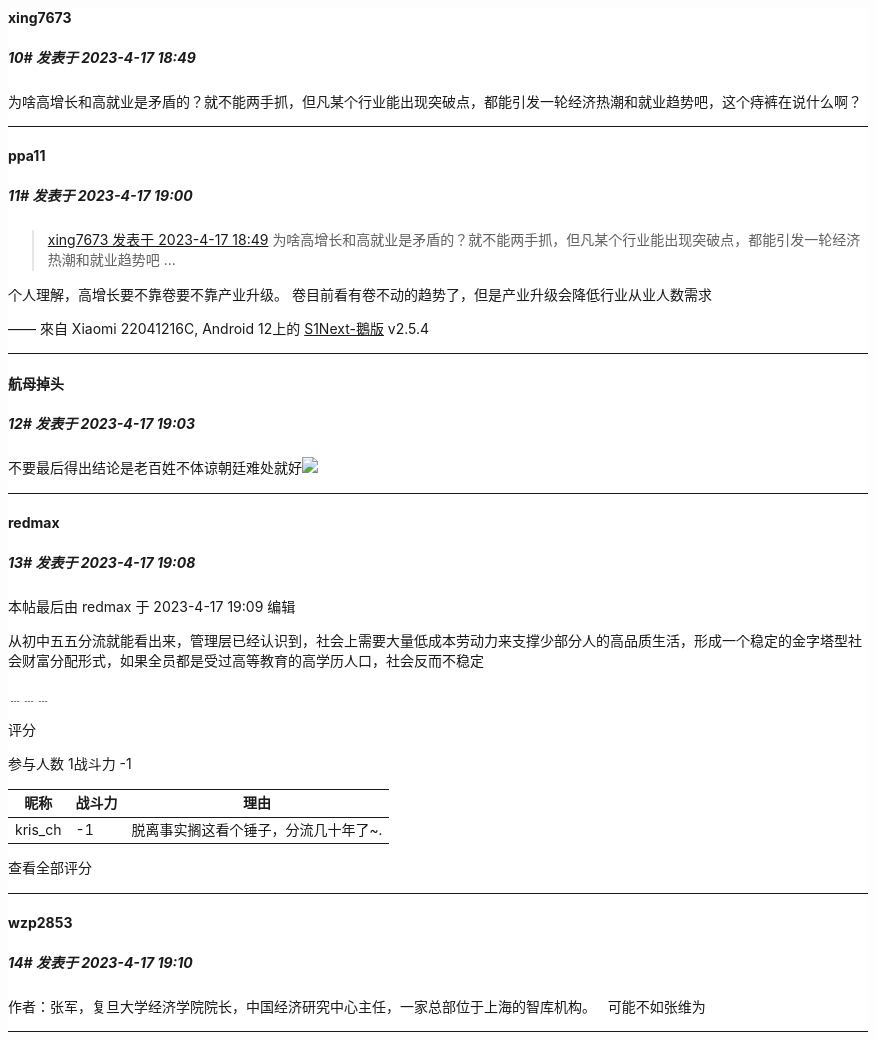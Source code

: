 ####  xing7673  
##### 10#       发表于 2023-4-17 18:49

为啥高增长和高就业是矛盾的？就不能两手抓，但凡某个行业能出现突破点，都能引发一轮经济热潮和就业趋势吧，这个痔裤在说什么啊？

*****

####  ppa11  
##### 11#       发表于 2023-4-17 19:00

<blockquote><a href="httphttps://bbs.saraba1st.com/2b/forum.php?mod=redirect&amp;goto=findpost&amp;pid=60495033&amp;ptid=2129261" target="_blank">xing7673 发表于 2023-4-17 18:49</a>
为啥高增长和高就业是矛盾的？就不能两手抓，但凡某个行业能出现突破点，都能引发一轮经济热潮和就业趋势吧 ...</blockquote>
个人理解，高增长要不靠卷要不靠产业升级。
卷目前看有卷不动的趋势了，但是产业升级会降低行业从业人数需求

—— 來自 Xiaomi 22041216C, Android 12上的 [S1Next-鵝版](https://github.com/ykrank/S1-Next/releases) v2.5.4

*****

####  航母掉头  
##### 12#       发表于 2023-4-17 19:03

不要最后得出结论是老百姓不体谅朝廷难处就好<img src="https://static.saraba1st.com/image/smiley/face2017/037.png" referrerpolicy="no-referrer">

*****

####  redmax  
##### 13#       发表于 2023-4-17 19:08

 本帖最后由 redmax 于 2023-4-17 19:09 编辑 

从初中五五分流就能看出来，管理层已经认识到，社会上需要大量低成本劳动力来支撑少部分人的高品质生活，形成一个稳定的金字塔型社会财富分配形式，如果全员都是受过高等教育的高学历人口，社会反而不稳定

﹍﹍﹍

评分

 参与人数 1战斗力 -1

|昵称|战斗力|理由|
|----|---|---|
| kris_ch|-1|脱离事实搁这看个锤子，分流几十年了~.|

查看全部评分

*****

####  wzp2853  
##### 14#       发表于 2023-4-17 19:10

 作者：张军，复旦大学经济学院院长，中国经济研究中心主任，一家总部位于上海的智库机构。   可能不如张维为

*****
